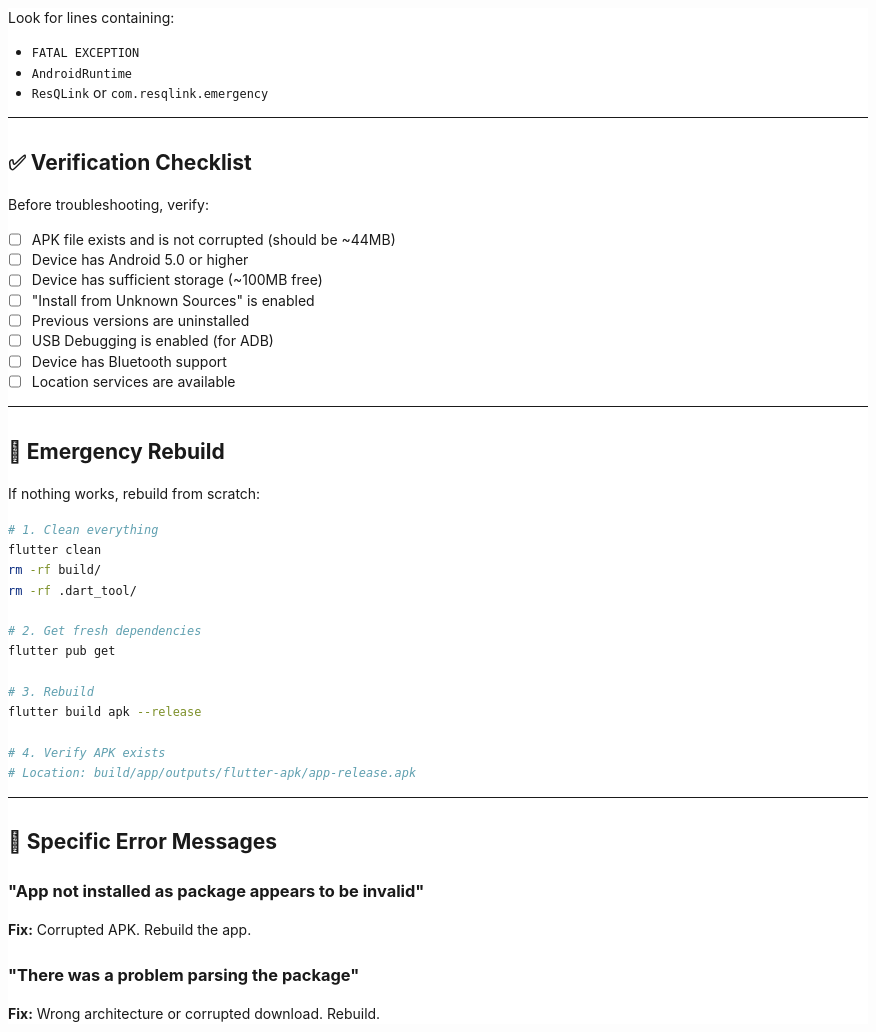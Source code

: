 Look for lines containing:
- `FATAL EXCEPTION`
- `AndroidRuntime`
- `ResQLink` or `com.resqlink.emergency`

---

## ✅ Verification Checklist

Before troubleshooting, verify:

- [ ] APK file exists and is not corrupted (should be ~44MB)
- [ ] Device has Android 5.0 or higher
- [ ] Device has sufficient storage (~100MB free)
- [ ] "Install from Unknown Sources" is enabled
- [ ] Previous versions are uninstalled
- [ ] USB Debugging is enabled (for ADB)
- [ ] Device has Bluetooth support
- [ ] Location services are available

---

## 🚨 Emergency Rebuild

If nothing works, rebuild from scratch:

```bash
# 1. Clean everything
flutter clean
rm -rf build/
rm -rf .dart_tool/

# 2. Get fresh dependencies
flutter pub get

# 3. Rebuild
flutter build apk --release

# 4. Verify APK exists
# Location: build/app/outputs/flutter-apk/app-release.apk
```

---

## 🔎 Specific Error Messages

### "App not installed as package appears to be invalid"
**Fix:** Corrupted APK. Rebuild the app.

### "There was a problem parsing the package"
**Fix:** Wrong architecture or corrupted download. Rebuild.
